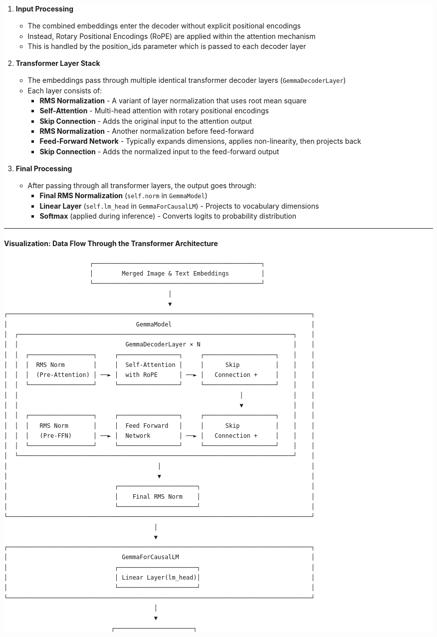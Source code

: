 1. **Input Processing**
   - The combined embeddings enter the decoder without explicit positional encodings
   - Instead, Rotary Positional Encodings (RoPE) are applied within the attention mechanism
   - This is handled by the position_ids parameter which is passed to each decoder layer

2. **Transformer Layer Stack**
   - The embeddings pass through multiple identical transformer decoder layers (`GemmaDecoderLayer`)
   - Each layer consists of:
     - **RMS Normalization** - A variant of layer normalization that uses root mean square
     - **Self-Attention** - Multi-head attention with rotary positional encodings
     - **Skip Connection** - Adds the original input to the attention output
     - **RMS Normalization** - Another normalization before feed-forward
     - **Feed-Forward Network** - Typically expands dimensions, applies non-linearity, then projects back
     - **Skip Connection** - Adds the normalized input to the feed-forward output

3. **Final Processing**
   - After passing through all transformer layers, the output goes through:
     - **Final RMS Normalization** (`self.norm` in `GemmaModel`)
     - **Linear Layer** (`self.lm_head` in `GemmaForCausalLM`) - Projects to vocabulary dimensions
     - **Softmax** (applied during inference) - Converts logits to probability distribution

---

#### Visualization: Data Flow Through the Transformer Architecture

```
                        ┌───────────────────────────────────────────────┐
                        │        Merged Image & Text Embeddings         │
                        └───────────────────────────────────────────────┘
                                              │
                                              ▼
┌─────────────────────────────────────────────────────────────────────────────────────┐
│                                    GemmaModel                                       │
│  ┌─────────────────────────────────────────────────────────────────────────────┐    │
│  │                              GemmaDecoderLayer × N                          │    │
│  │  ┌──────────────────┐     ┌─────────────────┐     ┌────────────────────┐    │    │
│  │  │  RMS Norm        │     │  Self-Attention │     │      Skip          │    │    │
│  │  │  (Pre-Attention) │ ──► │  with RoPE      │ ──► │   Connection +     │    │    │
│  │  └──────────────────┘     └─────────────────┘     └────────────────────┘    │    │
│  │                                                              │              │    │
│  │                                                              ▼              │    │
│  │  ┌──────────────────┐     ┌─────────────────┐     ┌────────────────────┐    │    │
│  │  │   RMS Norm       │     │  Feed Forward   │     │      Skip          │    │    │
│  │  │   (Pre-FFN)      │ ──► │  Network        │ ──► │   Connection +     │    │    │
│  │  └──────────────────┘     └─────────────────┘     └────────────────────┘    │    │
│  └─────────────────────────────────────────────────────────────────────────────┘    │
│                                          │                                          │
│                                          ▼                                          │
│                              ┌──────────────────────┐                               │
│                              │    Final RMS Norm    │                               │
│                              └──────────────────────┘                               │
└─────────────────────────────────────────────────────────────────────────────────────┘
                                          │
                                          ▼ 
┌─────────────────────────────────────────────────────────────────────────────────────┐
│                                GemmaForCausalLM                                     │
│                              ┌──────────────────────┐                               │
│                              │ Linear Layer(lm_head)│                               │
│                              └──────────────────────┘                               │
└─────────────────────────────────────────────────────────────────────────────────────┘
                                          │
                                          ▼
                              ┌──────────────────────┐
```